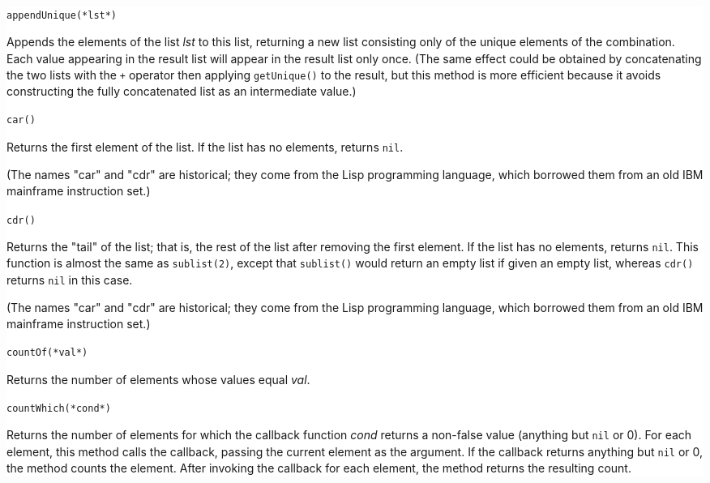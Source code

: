 
`appendUnique(*lst*)`



Appends the elements of the list *lst* to this list, returning a new
list consisting only of the unique elements of the combination. Each
value appearing in the result list will appear in the result list only
once. (The same effect could be obtained by concatenating the two lists
with the `+` operator then applying
`getUnique()` to the result, but this method is
more efficient because it avoids constructing the fully concatenated
list as an intermediate value.)



`car()`



Returns the first element of the list. If the list has no elements,
returns `nil`.

(The names "car" and "cdr" are historical; they come from the Lisp
programming language, which borrowed them from an old IBM mainframe
instruction set.)



`cdr()`



Returns the "tail" of the list; that is, the rest of the list after
removing the first element. If the list has no elements, returns
`nil`. This function is almost the same as
`sublist(2)`, except that
`sublist()` would return an empty list if given
an empty list, whereas `cdr()` returns
`nil` in this case.

(The names "car" and "cdr" are historical; they come from the Lisp
programming language, which borrowed them from an old IBM mainframe
instruction set.)



`countOf(*val*)`



Returns the number of elements whose values equal *val*.



`countWhich(*cond*)`



Returns the number of elements for which the callback function *cond*
returns a non-false value (anything but `nil` or
0). For each element, this method calls the callback, passing the
current element as the argument. If the callback returns anything but
`nil` or 0, the method counts the element. After
invoking the callback for each element, the method returns the resulting
count.
